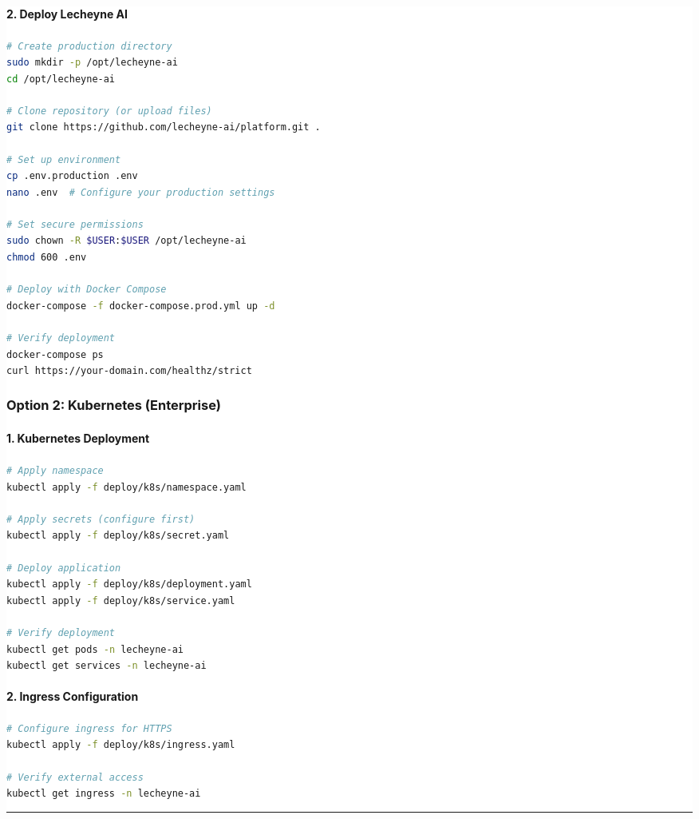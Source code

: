 #### **2. Deploy Lecheyne AI**
```bash
# Create production directory
sudo mkdir -p /opt/lecheyne-ai
cd /opt/lecheyne-ai

# Clone repository (or upload files)
git clone https://github.com/lecheyne-ai/platform.git .

# Set up environment
cp .env.production .env
nano .env  # Configure your production settings

# Set secure permissions
sudo chown -R $USER:$USER /opt/lecheyne-ai
chmod 600 .env

# Deploy with Docker Compose
docker-compose -f docker-compose.prod.yml up -d

# Verify deployment
docker-compose ps
curl https://your-domain.com/healthz/strict
```

### **Option 2: Kubernetes (Enterprise)**

#### **1. Kubernetes Deployment**
```bash
# Apply namespace
kubectl apply -f deploy/k8s/namespace.yaml

# Apply secrets (configure first)
kubectl apply -f deploy/k8s/secret.yaml

# Deploy application
kubectl apply -f deploy/k8s/deployment.yaml
kubectl apply -f deploy/k8s/service.yaml

# Verify deployment
kubectl get pods -n lecheyne-ai
kubectl get services -n lecheyne-ai
```

#### **2. Ingress Configuration**
```bash
# Configure ingress for HTTPS
kubectl apply -f deploy/k8s/ingress.yaml

# Verify external access
kubectl get ingress -n lecheyne-ai
```

---